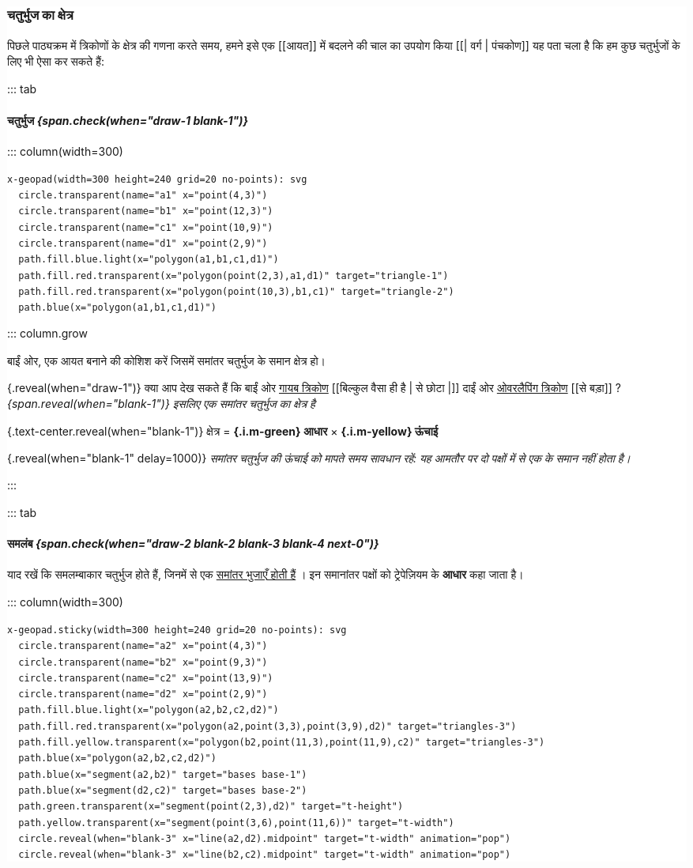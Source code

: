 ### चतुर्भुज का क्षेत्र 

पिछले पाठ्यक्रम में त्रिकोणों के क्षेत्र की गणना करते समय, हमने इसे एक [[आयत]] में बदलने की चाल का उपयोग किया [[| वर्ग | पंचकोण]] यह पता चला है कि हम कुछ चतुर्भुजों के लिए भी ऐसा कर सकते हैं: 

::: tab

#### चतुर्भुज _{span.check(when="draw-1 blank-1")}_ 

::: column(width=300)

    x-geopad(width=300 height=240 grid=20 no-points): svg
      circle.transparent(name="a1" x="point(4,3)")
      circle.transparent(name="b1" x="point(12,3)")
      circle.transparent(name="c1" x="point(10,9)")
      circle.transparent(name="d1" x="point(2,9)")
      path.fill.blue.light(x="polygon(a1,b1,c1,d1)")
      path.fill.red.transparent(x="polygon(point(2,3),a1,d1)" target="triangle-1")
      path.fill.red.transparent(x="polygon(point(10,3),b1,c1)" target="triangle-2")
      path.blue(x="polygon(a1,b1,c1,d1)")

::: column.grow

बाईं ओर, एक आयत बनाने की कोशिश करें जिसमें समांतर चतुर्भुज के समान क्षेत्र हो। 

{.reveal(when="draw-1")} क्या आप देख सकते हैं कि बाईं ओर [गायब त्रिकोण](target:triangle-1) [[बिल्कुल वैसा ही है | से छोटा |]] दाईं ओर [ओवरलैपिंग त्रिकोण](target:triangle-2) [[से बड़ा]] ? _{span.reveal(when="blank-1")} इसलिए एक समांतर चतुर्भुज का क्षेत्र है_ 

{.text-center.reveal(when="blank-1")} क्षेत्र = __{.i.m-green} आधार__ × __{.i.m-yellow} ऊंचाई__ 

{.reveal(when="blank-1" delay=1000)} _समांतर चतुर्भुज की ऊंचाई को मापते समय सावधान रहें: यह आमतौर पर दो पक्षों में से एक के समान नहीं होता है।_ 

:::

::: tab

#### समलंब _{span.check(when="draw-2 blank-2 blank-3 blank-4 next-0")}_ 

याद रखें कि समलम्बाकार चतुर्भुज होते हैं, जिनमें से एक [समांतर भुजाएँ होती हैं](target:bases) । इन समानांतर पक्षों को ट्रेपेज़ियम के __आधार__ कहा जाता है। 

::: column(width=300)

    x-geopad.sticky(width=300 height=240 grid=20 no-points): svg
      circle.transparent(name="a2" x="point(4,3)")
      circle.transparent(name="b2" x="point(9,3)")
      circle.transparent(name="c2" x="point(13,9)")
      circle.transparent(name="d2" x="point(2,9)")
      path.fill.blue.light(x="polygon(a2,b2,c2,d2)")
      path.fill.red.transparent(x="polygon(a2,point(3,3),point(3,9),d2)" target="triangles-3")
      path.fill.yellow.transparent(x="polygon(b2,point(11,3),point(11,9),c2)" target="triangles-3")
      path.blue(x="polygon(a2,b2,c2,d2)")
      path.blue(x="segment(a2,b2)" target="bases base-1")
      path.blue(x="segment(d2,c2)" target="bases base-2")
      path.green.transparent(x="segment(point(2,3),d2)" target="t-height")
      path.yellow.transparent(x="segment(point(3,6),point(11,6))" target="t-width")
      circle.reveal(when="blank-3" x="line(a2,d2).midpoint" target="t-width" animation="pop")
      circle.reveal(when="blank-3" x="line(b2,c2).midpoint" target="t-width" animation="pop")

